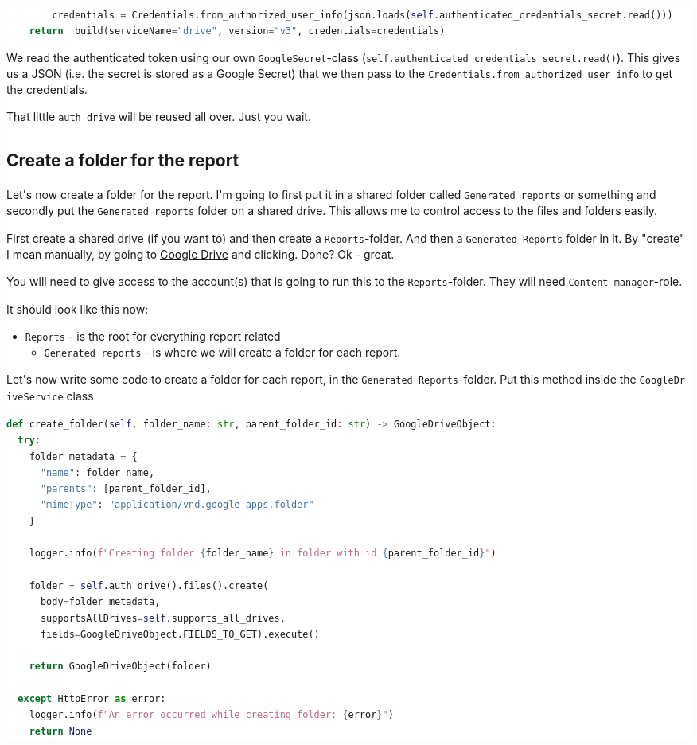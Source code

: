 ```python
        credentials = Credentials.from_authorized_user_info(json.loads(self.authenticated_credentials_secret.read()))
    return  build(serviceName="drive", version="v3", credentials=credentials)
```

We read the authenticated token using our own `GoogleSecret`-class (`self.authenticated_credentials_secret.read()`). This gives us a JSON (i.e. the secret is stored as a Google Secret) that we then pass to the `Credentials.from_authorized_user_info` to get the credentials.

That little `auth_drive` will be reused all over. Just you wait.

## Create a folder for the report

Let's now create a folder for the report. I'm going to first put it in a shared folder called `Generated reports` or something and secondly put the `Generated reports` folder on a shared drive. This allows me to control access to the files and folders easily.

First create a shared drive (if you want to) and then create a `Reports`-folder. And then a `Generated Reports` folder in it. By "create" I mean manually, by going to [Google Drive](http://drive.google.com/) and clicking. Done? Ok - great.

You will need to give access to the account(s) that is going to run this to the `Reports`-folder. They will need `Content manager`-role.

It should look like this now:

- `Reports` - is the root for everything report related
  - `Generated reports` - is where we will create a folder for each report.

Let's now write some code to create a folder for each report, in the `Generated Reports`-folder. Put this method inside the `GoogleDriveService` class

```python
def create_folder(self, folder_name: str, parent_folder_id: str) -> GoogleDriveObject:
  try:
    folder_metadata = {
      "name": folder_name,
      "parents": [parent_folder_id],
      "mimeType": "application/vnd.google-apps.folder"
    }

    logger.info(f"Creating folder {folder_name} in folder with id {parent_folder_id}")

    folder = self.auth_drive().files().create(
      body=folder_metadata,
      supportsAllDrives=self.supports_all_drives,
      fields=GoogleDriveObject.FIELDS_TO_GET).execute()

    return GoogleDriveObject(folder)

  except HttpError as error:
    logger.info(f"An error occurred while creating folder: {error}")
    return None
```

